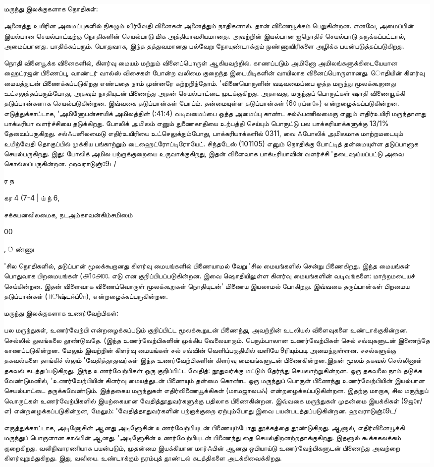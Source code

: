 மருந்து இலக்குகளாக நொதிகள்‌:

அனைத்து உயிரின அமைப்புகளில்‌ நிகழும்‌ உிர்வேதி வினைகள்‌ அனைத்தும்‌ நாதிகளால்‌. தான்‌ விணையூக்கம்‌ பெறுகின்றன. எனவே, அமைப்பின்‌ இயல்பான செயல்பாட்டிற்கு நொதிகளின்‌ செயல்பாடு மிக அத்தியாவசியமானது. அவற்றின்‌ இயல்பான ஐநொதிச்‌ செயல்பாடு தருக்கப்பட்டால்‌, அமைப்பானது. பாதிக்கப்பரும்‌. பொதுவாக, இந்த தத்துவமானது பல்வேறு நோயுண்டாக்கும்‌ நுண்ணுயிரிகளை அழிக்க பயன்படுத்தப்படுகிறது.

நொதி வினையூக்க வினைகளில்‌, கிளர்வு மையம்‌ மற்றும்‌ வினைப்பொருள்‌ ஆகியவற்றில்‌. காணப்படும்‌ அமினோ அமிலங்களுக்கிடையேயான ஹைட்ரஜன்‌ பிணைப்பு, வாண்டர்‌ வால்ஸ்‌ விசைகள்‌ போன்ற வலிமை குறைந்த இடையிடிகளின்‌ வாயிலாக வினைப்பொருளானது. ொதியின்‌ கிளர்வு மையத்துடன்‌ பிணைக்கப்படுகிறது எண்பதை நாம்‌ முன்னரே கற்றறிந்தோம்‌. 'வினையொருளின்‌ வடிவமைப்பை ஒத்த மருந்து மூலக்கூறானது உட்சலுத்தப்பரும்போது, அதவும்‌ நாதியுடன்‌ பிணைந்து அதன்‌ செயல்பாட்டை முடக்குகிறது. அதாவது, மருந்துப்‌ பொருட்கள்‌ ஷாதி விணையூக்கி தடுப்பான்களாக செயல்படுகின்றன. இவ்வகை தடுப்பான்கள்‌ போப்ம்‌. தன்மையுள்ள தடுப்பான்கள்‌ (6௦ ரப்ள௦ஈ) என்றழைக்கப்படுகின்றன. எடுத்துக்காட்டாக, 'அமினோபன்சாயிக்‌ அமிலத்தின்‌ (:41:4) வடிவமைப்பை ஒத்த அமைப்பு காண்ட சல்‌ஃபணிலமைரு எனும்‌ எதிர்உயிரி மருந்தானது பாக்டீரியா வளர்ச்சியை தடுக்கிறது. போலிக்‌ அமிலம்‌ எனும்‌ துணைகாதியை உற்பத்தி செய்யும்‌ பொருட்டு பல பாக்கரியாக்களுக்கு 13/1% தேவைப்பருகிறது. சல்‌ஃபனிலமைடு எதிர்‌உயிரியை உட்செலுக்தும்போது, பாக்கரியாக்களில்‌ 0311, வை ஃபோலிக்‌ அமிலமாக மாற்றமடையும்‌ உயிற்வேதி தொகுப்பில்‌ முக்கிய பங்காற்றும்‌ டைஹைட்ரோப்டிரோயேட்‌. சிந்தடேஸ்‌ (101105) எனும்‌ நொதிக்கு போட்டித்‌ தன்மையுள்ள தடுப்பானாக செயல்பருகிறது. இது: போலிக்‌ அமில பற்றாக்குறையை உருவாக்குகிறது, இதன்‌ விளைவாக பாக்டீரியாவின்‌ வளர்ச்சி 'தடைஷய்யப்பட்டு அவை கொல்லப்பருகின்றன.
ஹவராடுஞ்௦9ட/

ர ந

கர 4 (7-4 | ய்‌ ந்‌ 6,

சக்கபனலிலமைக, நடஅம்காவன்கிம்சமிஸம்‌

00

, ்‌ ண்ணு

'சில நொதிகளில்‌, தடுப்பான்‌ மூலக்கூறானது கிளர்வு மையங்களில்‌ பிணையாமல்‌ வேறு 'சில மையங்களில்‌ சென்று பிணைகிறது. இந்த மையங்கள்‌ பொதுவாக பிறமையங்கள்‌ (௮1௦௮௦௦. எடு என குறிப்பிபப்படுகின்றன. இவை ஷொதியிலுள்ள கிளர்வு மையங்களின்‌ வடிவங்களை: மாற்றமடையச்‌ செய்கின்றன. இதன்‌ விளைவாக விணைப்வொருள்‌ மூலக்கூறுகள்‌ நொதியுடன்‌' மிணைய இயலாமல்‌ போகிறது. இவ்வகை தருப்பான்கள்‌ பிறமைய தடுப்பான்கள்‌ (॥ிஷ்டஈ்ப்0ா), என்றழைக்கப்பருகின்றன.

மருந்து இலக்குகளாக உணர்வேற்பிகள்‌:

பல மருந்துகள்‌, உணர்வேற்பி என்றழைக்கப்படும்‌ குறிப்பிட்ட மூலக்கூறுடன்‌ பிணைந்து, அவற்றின்‌ உடலியல்‌ விளைவுகளை உண்டாக்குகின்றன. செல்லில்‌ துலங்கலை தூண்டுவதே. (இந்த உணர்வேற்பிகளின்‌ முக்கிய வேலையாகும்‌. பெரும்பாலான உணர்வேற்பிகள்‌ செல்‌ சவ்வுகளுடன்‌ இணைந்தே காணப்படுகின்றன. மேலும்‌ இவற்றின்‌ கிளர்வு மையங்கள்‌ சல்‌ சவ்வின்‌ வெளிப்பகுதியில்‌ வளியே 9ரியும்படி அமைந்துள்ளன. சசல்களுக்கு தகவல்களை தாங்கிச்‌ ல்லும்‌ 'வேதித்தூதுவர்கள்‌ இந்த உணர்வேற்பிகளின்‌ கிளர்வு மையங்களுடன்‌ பிணைகின்றன.இதன்‌ மூலம்‌ தகவல்‌ செல்லினுள்‌ தகவல்‌ கடத்தப்படுகிறது. இந்த உணர்வேற்பிகள்‌ ஒரு குறிப்பிட்ட வேதித்‌: நூதுவர்க்கு மட்டும்‌ தேர்ந்து செயலாற்றுகின்றன. ஒரு தகவலை நாம்‌ தடுக்க வேண்டுமனில்‌, 'உணர்வேற்பியின்‌ கிளர்வு மையத்துடன்‌ பிணையும்‌ தன்மை கொண்ட ஒரு மருந்துப்‌ பொருள்‌ பிணைந்து உணர்வேற்பியின்‌ இயல்பான செயல்பாட்டை தருக்கவேண்டும்‌. இத்தகைய மருந்துகள்‌ எதிர்விணையூக்கிகள்‌ (மாமஜாலபஃ) என்றழைக்கப்படுகின்றன. இதற்கு மாறாக, சில மருந்துப்‌ வொருட்கள்‌ உணர்வேற்பிகளில்‌ இயற்கையான வேதித்தூதுவர்களுக்கு பதிலாக பிணைகின்றன. இவ்வகை மருந்துகள்‌ முதன்மை இயக்கிகள்‌ (9ஜ௦ா/எ) என்றழைக்கப்படுகின்றன, மேலும்‌: 'வேதித்தாதுவர்களின்‌ பற்றாக்குறை ஏற்பும்போது இவை பயன்படத்தப்படுகின்றன.
ஹவராடுஞ்௦9ட/

எருத்துக்காட்டாக, அடினோசின்‌ ஆனது அடினோசின்‌ உணர்வேற்பியுடன்‌ பிணையும்போது தூக்கத்தை தூண்டுகிறது. ஆனால்‌, எதிர்வினையூக்கி மருந்துப்‌ பொருளான காஃபின்‌ ஆனது. 'அடினோசின்‌ உணர்வேற்பியுடன்‌ பிணைந்து தை செயல்திறனற்றதாக்குகிறது. இதனால்‌ கூக்ககலக்கம்‌ குறைகிறது. வலிநிவாரணியாக பயன்படும்‌, முதன்மை இயக்கியான மார்‌ஃபின்‌ ஆனது ஒபியாய்டு உணர்வேற்பிகளுடன்‌ பிணைந்து அவற்றை கிளர்வுறுத்துகிறது. இது, வலியை. உண்டாக்கும்‌ நரம்புத்‌ தூண்டல்‌ கடத்திகளை அடக்கிவைக்கிறது.

